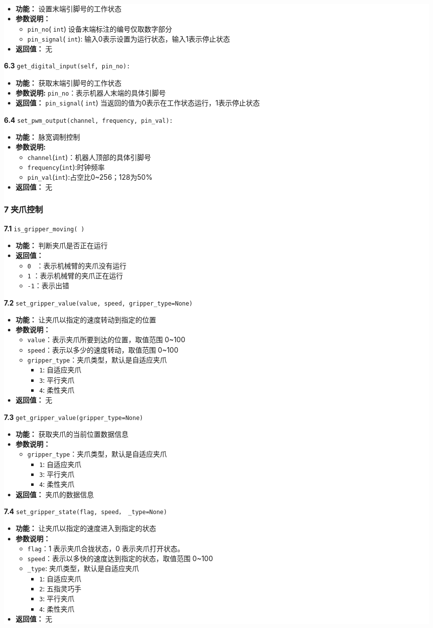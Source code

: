 - **功能：** 设置末端引脚号的工作状态
- **参数说明：**
  - `pin_no`( `int`) 设备末端标注的编号仅取数字部分
  - `pin_signal`( `int`): 输入0表示设置为运行状态，输入1表示停止状态
- **返回值：** 无

**6.3** `get_digital_input(self, pin_no):`

- **功能：** 获取末端引脚号的工作状态
- **参数说明:** `pin_no`：表示机器人末端的具体引脚号
- **返回值：** `pin_signal`( `int`) 当返回的值为0表示在工作状态运行，1表示停止状态

**6.4** `set_pwm_output(channel, frequency, pin_val):`

- **功能：** 脉宽调制控制
- **参数说明:** 
  - `channel`(`int`)：机器人顶部的具体引脚号
  - `frequency`(`int`):时钟频率
  - `pin_val`(`int`):占空比0~256；128为50%
- **返回值：** 无


### 7 夹爪控制

**7.1** `is_gripper_moving( )`

- **功能：** 判断夹爪是否正在运行
- **返回值：**
  - `0 ` ：表示机械臂的夹爪没有运行
  - `1` ：表示机械臂的夹爪正在运行
  - `-1`：表示出错

**7.2** `set_gripper_value(value, speed, gripper_type=None)`

- **功能：** 让夹爪以指定的速度转动到指定的位置
- **参数说明：**
  - `value`：表示夹爪所要到达的位置，取值范围 0~100
  - `speed`：表示以多少的速度转动，取值范围 0~100
  - `gripper_type`：夹爪类型，默认是自适应夹爪
    - `1`: 自适应夹爪
    - `3`: 平行夹爪
    - `4`: 柔性夹爪
- **返回值：** 无

**7.3** `get_gripper_value(gripper_type=None)`

- **功能：** 获取夹爪的当前位置数据信息
- **参数说明：**
  - `gripper_type`：夹爪类型，默认是自适应夹爪
    - `1`: 自适应夹爪
    - `3`: 平行夹爪
    - `4`: 柔性夹爪
- **返回值：** 夹爪的数据信息

**7.4** `set_gripper_state(flag, speed， _type=None)`

- **功能：** 让夹爪以指定的速度进入到指定的状态
- **参数说明：**
  - `flag`：1 表示夹爪合拢状态，0 表示夹爪打开状态。
  - `speed`：表示以多快的速度达到指定的状态，取值范围 0~100
  - `_type`: 夹爪类型，默认是自适应夹爪
    - `1`: 自适应夹爪
    - `2`: 五指灵巧手
    - `3`: 平行夹爪
    - `4`: 柔性夹爪
- **返回值：** 无
